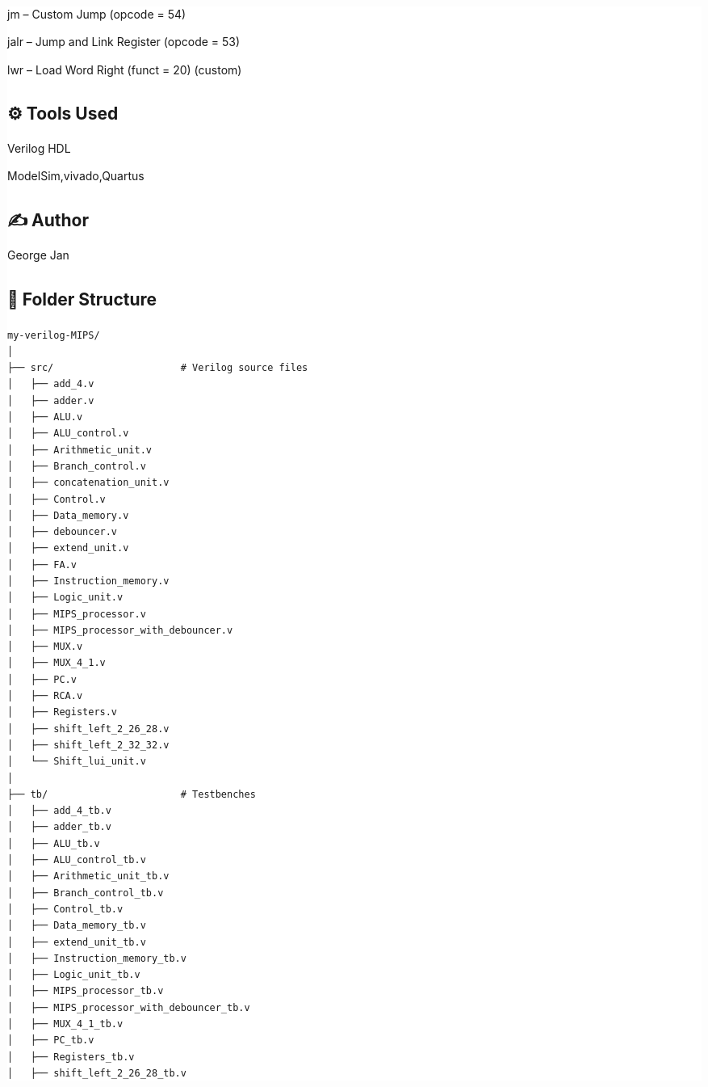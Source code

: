 jm – Custom Jump (opcode = 54)

jalr – Jump and Link Register (opcode = 53)

lwr – Load Word Right (funct = 20) (custom)

## ⚙️ Tools Used
Verilog HDL

ModelSim,vivado,Quartus



## ✍️ Author
George Jan

## 📁 Folder Structure
```
my-verilog-MIPS/
│
├── src/                      # Verilog source files
│   ├── add_4.v
│   ├── adder.v
│   ├── ALU.v
│   ├── ALU_control.v
│   ├── Arithmetic_unit.v
│   ├── Branch_control.v
│   ├── concatenation_unit.v
│   ├── Control.v
│   ├── Data_memory.v
│   ├── debouncer.v
│   ├── extend_unit.v
│   ├── FA.v
│   ├── Instruction_memory.v
│   ├── Logic_unit.v
│   ├── MIPS_processor.v
│   ├── MIPS_processor_with_debouncer.v
│   ├── MUX.v
│   ├── MUX_4_1.v
│   ├── PC.v
│   ├── RCA.v
│   ├── Registers.v
│   ├── shift_left_2_26_28.v
│   ├── shift_left_2_32_32.v
│   └── Shift_lui_unit.v
│
├── tb/                       # Testbenches
│   ├── add_4_tb.v
│   ├── adder_tb.v
│   ├── ALU_tb.v
│   ├── ALU_control_tb.v
│   ├── Arithmetic_unit_tb.v
│   ├── Branch_control_tb.v
│   ├── Control_tb.v
│   ├── Data_memory_tb.v
│   ├── extend_unit_tb.v
│   ├── Instruction_memory_tb.v
│   ├── Logic_unit_tb.v
│   ├── MIPS_processor_tb.v
│   ├── MIPS_processor_with_debouncer_tb.v
│   ├── MUX_4_1_tb.v
│   ├── PC_tb.v
│   ├── Registers_tb.v
│   ├── shift_left_2_26_28_tb.v
```